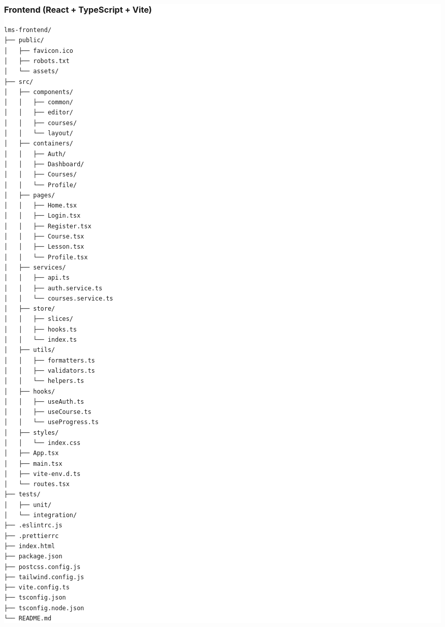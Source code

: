### Frontend (React + TypeScript + Vite)

```
lms-frontend/
├── public/
│   ├── favicon.ico
│   ├── robots.txt
│   └── assets/
├── src/
│   ├── components/
│   │   ├── common/
│   │   ├── editor/
│   │   ├── courses/
│   │   └── layout/
│   ├── containers/
│   │   ├── Auth/
│   │   ├── Dashboard/
│   │   ├── Courses/
│   │   └── Profile/
│   ├── pages/
│   │   ├── Home.tsx
│   │   ├── Login.tsx
│   │   ├── Register.tsx
│   │   ├── Course.tsx
│   │   ├── Lesson.tsx
│   │   └── Profile.tsx
│   ├── services/
│   │   ├── api.ts
│   │   ├── auth.service.ts
│   │   └── courses.service.ts
│   ├── store/
│   │   ├── slices/
│   │   ├── hooks.ts
│   │   └── index.ts
│   ├── utils/
│   │   ├── formatters.ts
│   │   ├── validators.ts
│   │   └── helpers.ts
│   ├── hooks/
│   │   ├── useAuth.ts
│   │   ├── useCourse.ts
│   │   └── useProgress.ts
│   ├── styles/
│   │   └── index.css
│   ├── App.tsx
│   ├── main.tsx
│   ├── vite-env.d.ts
│   └── routes.tsx
├── tests/
│   ├── unit/
│   └── integration/
├── .eslintrc.js
├── .prettierrc
├── index.html
├── package.json
├── postcss.config.js
├── tailwind.config.js
├── vite.config.ts
├── tsconfig.json
├── tsconfig.node.json
└── README.md
```
